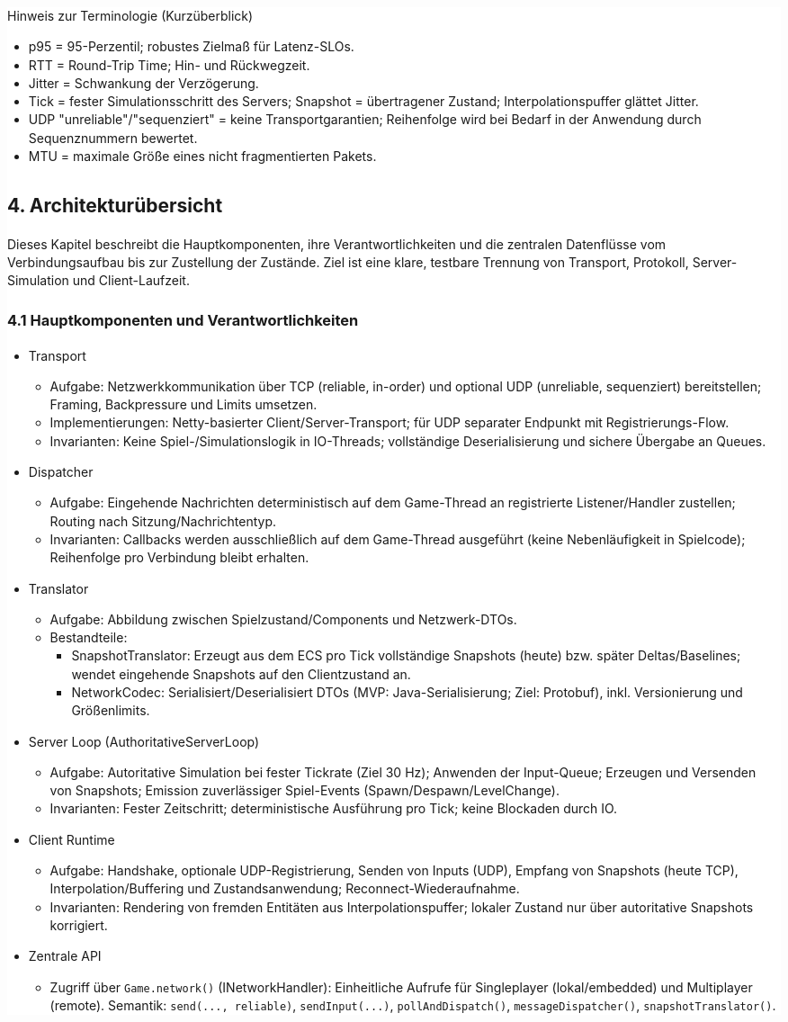Hinweis zur Terminologie (Kurzüberblick)
- p95 = 95-Perzentil; robustes Zielmaß für Latenz-SLOs.
- RTT = Round-Trip Time; Hin- und Rückwegzeit.
- Jitter = Schwankung der Verzögerung.
- Tick = fester Simulationsschritt des Servers; Snapshot = übertragener Zustand; Interpolationspuffer glättet Jitter.
- UDP "unreliable"/"sequenziert" = keine Transportgarantien; Reihenfolge wird bei Bedarf in der Anwendung durch Sequenznummern bewertet.
- MTU = maximale Größe eines nicht fragmentierten Pakets.

## 4. Architekturübersicht

Dieses Kapitel beschreibt die Hauptkomponenten, ihre Verantwortlichkeiten und die zentralen Datenflüsse vom Verbindungsaufbau bis zur Zustellung der Zustände. Ziel ist eine klare, testbare Trennung von Transport, Protokoll, Server-Simulation und Client-Laufzeit.

### 4.1 Hauptkomponenten und Verantwortlichkeiten

- Transport
    - Aufgabe: Netzwerkkommunikation über TCP (reliable, in-order) und optional UDP (unreliable, sequenziert) bereitstellen; Framing, Backpressure und Limits umsetzen.
    - Implementierungen: Netty-basierter Client/Server-Transport; für UDP separater Endpunkt mit Registrierungs-Flow.
    - Invarianten: Keine Spiel-/Simulationslogik in IO-Threads; vollständige Deserialisierung und sichere Übergabe an Queues.

- Dispatcher
    - Aufgabe: Eingehende Nachrichten deterministisch auf dem Game-Thread an registrierte Listener/Handler zustellen; Routing nach Sitzung/Nachrichtentyp.
    - Invarianten: Callbacks werden ausschließlich auf dem Game-Thread ausgeführt (keine Nebenläufigkeit in Spielcode); Reihenfolge pro Verbindung bleibt erhalten.

- Translator
    - Aufgabe: Abbildung zwischen Spielzustand/Components und Netzwerk-DTOs.
    - Bestandteile:
        - SnapshotTranslator: Erzeugt aus dem ECS pro Tick vollständige Snapshots (heute) bzw. später Deltas/Baselines; wendet eingehende Snapshots auf den Clientzustand an.
        - NetworkCodec: Serialisiert/Deserialisiert DTOs (MVP: Java-Serialisierung; Ziel: Protobuf), inkl. Versionierung und Größenlimits.

- Server Loop (AuthoritativeServerLoop)
    - Aufgabe: Autoritative Simulation bei fester Tickrate (Ziel 30 Hz); Anwenden der Input-Queue; Erzeugen und Versenden von Snapshots; Emission zuverlässiger Spiel-Events (Spawn/Despawn/LevelChange).
    - Invarianten: Fester Zeitschritt; deterministische Ausführung pro Tick; keine Blockaden durch IO.

- Client Runtime
    - Aufgabe: Handshake, optionale UDP-Registrierung, Senden von Inputs (UDP), Empfang von Snapshots (heute TCP), Interpolation/Buffering und Zustandsanwendung; Reconnect-Wiederaufnahme.
    - Invarianten: Rendering von fremden Entitäten aus Interpolationspuffer; lokaler Zustand nur über autoritative Snapshots korrigiert.

- Zentrale API
    - Zugriff über `Game.network()` (INetworkHandler): Einheitliche Aufrufe für Singleplayer (lokal/embedded) und Multiplayer (remote). Semantik: `send(..., reliable)`, `sendInput(...)`, `pollAndDispatch()`, `messageDispatcher()`, `snapshotTranslator()`.
